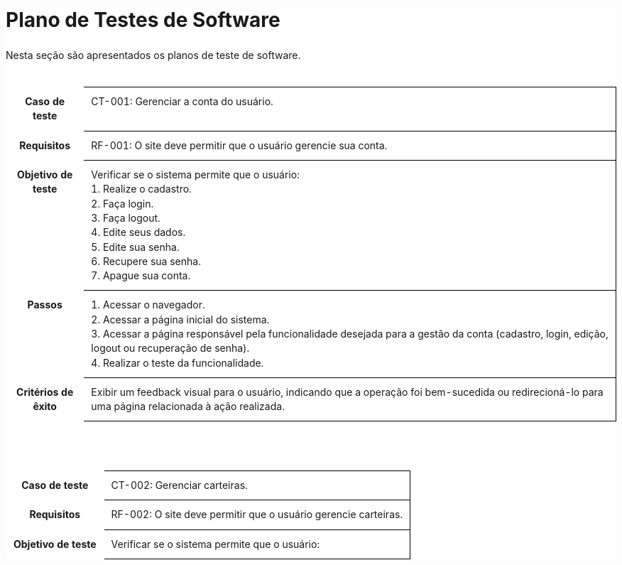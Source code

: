 # Plano de Testes de Software

Nesta seção são apresentados os planos de teste de software.
<br>
<br>

<table style="border-collapse: collapse;">
  <tr>
    <th style="border: 1px solid white; padding: 10px;">Caso de teste</th>
    <td style="border: 1px solid black; padding: 10px;">CT-001: Gerenciar a conta do usuário.</td>
  </tr>
  <tr>
   <th style="border: 1px solid white; padding: 10px;">Requisitos</th>
   <td style="border: 1px solid black; padding: 10px;">RF-001: O site deve permitir que o usuário gerencie sua conta.</td>
  </tr>
  <tr>
   <th style="border: 1px solid white; padding: 10px;">Objetivo de teste</th>
   <td style="border: 1px solid black; padding: 10px;">Verificar se o sistema permite que o usuário:</br> 
    1. Realize o cadastro.</br> 
    2. Faça login.</br> 
    3. Faça logout.</br> 
    4. Edite seus dados.</br> 
    5. Edite sua senha.</br> 
    6. Recupere sua senha.</br> 
    7. Apague sua conta.
  </td>
  </tr>
  <tr>
   <th style="border: 1px solid white; padding: 10px;">Passos</th>
   <td style="border: 1px solid black; padding: 10px;">
    1. Acessar o navegador.<br>
    2. Acessar a página inicial do sistema.<br>
    3. Acessar a página responsável pela funcionalidade desejada para a gestão da conta (cadastro, login, edição, logout ou recuperação de senha).<br>
    4. Realizar o teste da funcionalidade.
   </td>
  </tr>
  <tr>
   <th style="border: 1px solid white; padding: 10px;">Critérios de êxito</th>
   <td style="border: 1px solid black; padding: 10px;">Exibir um feedback visual para o usuário, indicando que a operação foi bem-sucedida ou redirecioná-lo para uma página relacionada à ação realizada.</td>
  </tr>
</table>

<br>
<br>

<table style="border-collapse: collapse;">
  <tr>
    <th style="border: 1px solid white; padding: 10px;">Caso de teste</th>
    <td style="border: 1px solid black; padding: 10px;">CT-002: Gerenciar carteiras.</td>
  </tr>
  <tr>
   <th style="border: 1px solid white; padding: 10px;">Requisitos</th>
   <td style="border: 1px solid black; padding: 10px;">RF-002: O site deve permitir que o usuário gerencie carteiras.</td>
  </tr>
  <tr>
   <th style="border: 1px solid white; padding: 10px;">Objetivo de teste</th>
   <td style="border: 1px solid black; padding: 10px;">Verificar se o sistema permite que o usuário:<br>